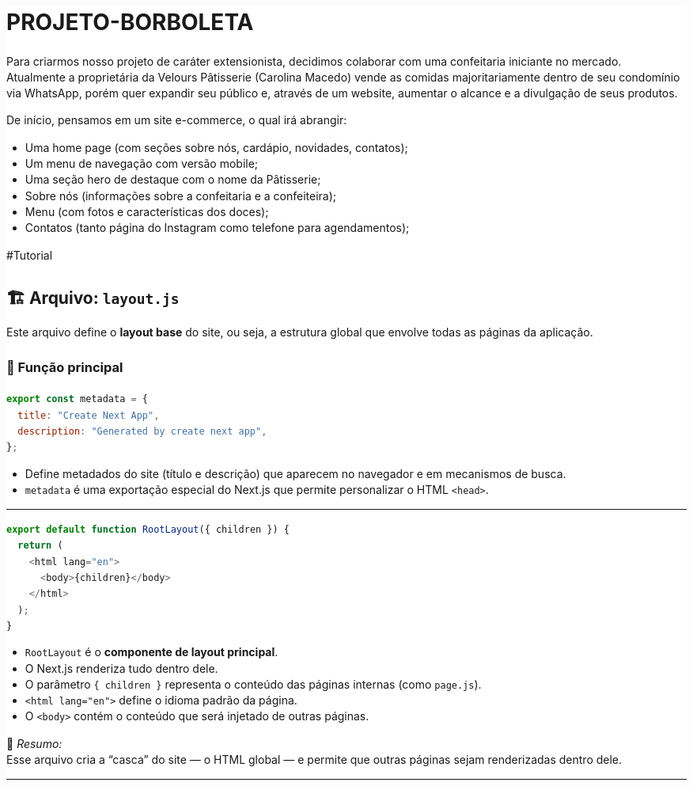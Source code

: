 # PROJETO-BORBOLETA

Para criarmos nosso projeto de caráter extensionista, decidimos colaborar com uma confeitaria iniciante no mercado. \
Atualmente a proprietária da Velours Pâtisserie (Carolina Macedo) vende as comidas majoritariamente dentro de seu condomínio via WhatsApp, porém quer expandir seu público e, através de um website, aumentar o alcance e a divulgação de seus produtos.

De início, pensamos em um site e-commerce, o qual irá abrangir:
- Uma home page (com seções sobre nós, cardápio, novidades, contatos);
- Um menu de navegação com versão mobile;
- Uma seção hero de destaque com o nome da Pâtisserie;
- Sobre nós (informações sobre a confeitaria e a confeiteira);
- Menu (com fotos e características dos doces);
- Contatos (tanto página do Instagram como telefone para agendamentos);


#Tutorial 

## 🏗️ Arquivo: `layout.js`

Este arquivo define o **layout base** do site, ou seja, a estrutura global que envolve todas as páginas da aplicação.

### 🧩 Função principal
```js
export const metadata = {
  title: "Create Next App",
  description: "Generated by create next app",
};
```
- Define metadados do site (título e descrição) que aparecem no navegador e em mecanismos de busca.  
- `metadata` é uma exportação especial do Next.js que permite personalizar o HTML `<head>`.

---

```js
export default function RootLayout({ children }) {
  return (
    <html lang="en">
      <body>{children}</body>
    </html>
  );
}
```
- `RootLayout` é o **componente de layout principal**.  
- O Next.js renderiza tudo dentro dele.  
- O parâmetro `{ children }` representa o conteúdo das páginas internas (como `page.js`).  
- `<html lang="en">` define o idioma padrão da página.  
- O `<body>` contém o conteúdo que será injetado de outras páginas.

🧠 *Resumo:*  
Esse arquivo cria a “casca” do site — o HTML global — e permite que outras páginas sejam renderizadas dentro dele.

---